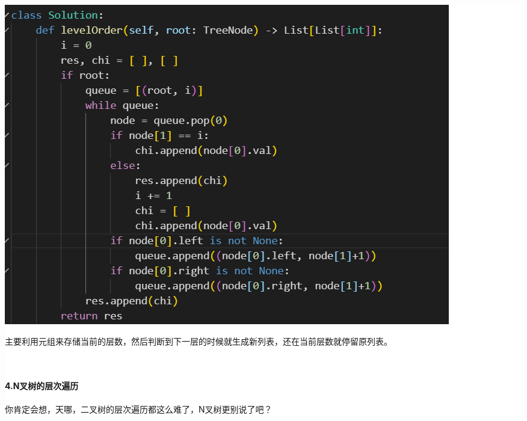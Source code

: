 ![1573715158321](assets/1573715158321.png)

 主要利用元组来存储当前的层数，然后判断到下一层的时候就生成新列表，还在当前层数就停留原列表。

&nbsp;

#### 4.N叉树的层次遍历

你肯定会想，天哪，二叉树的层次遍历都这么难了，N叉树更别说了吧？
